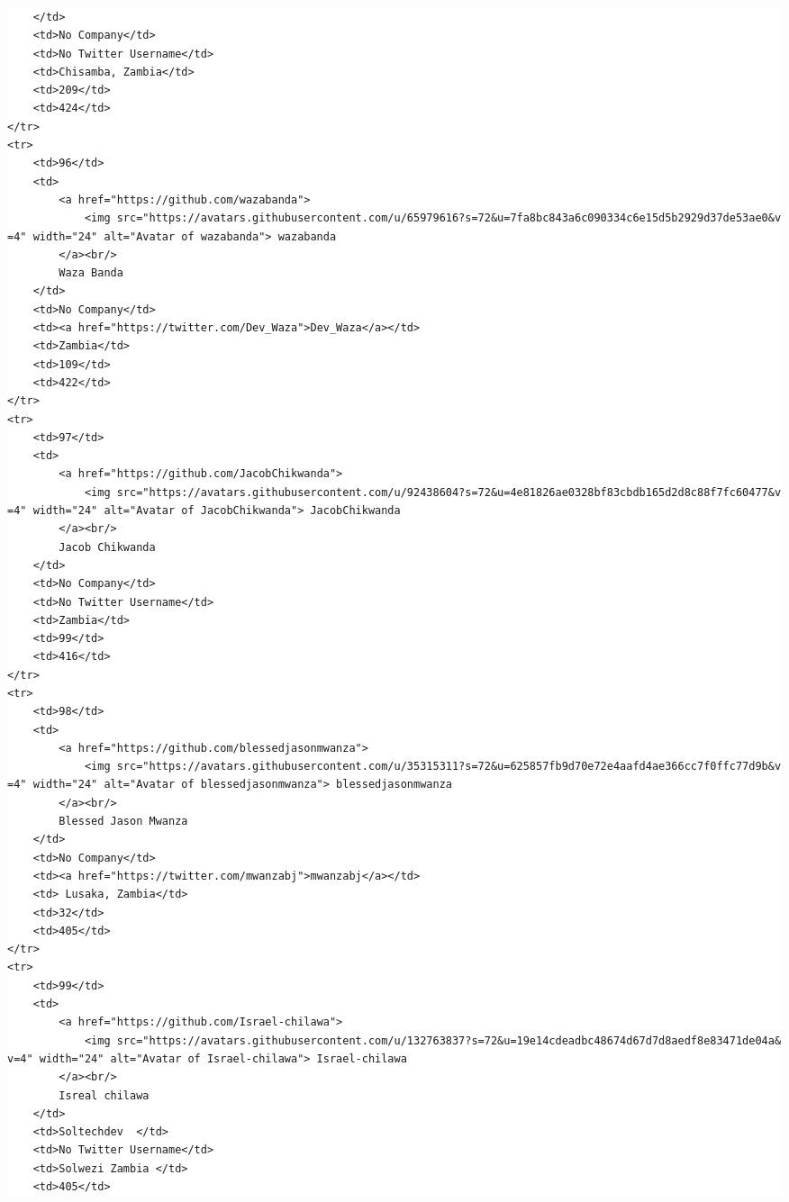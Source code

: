 		</td>
		<td>No Company</td>
		<td>No Twitter Username</td>
		<td>Chisamba, Zambia</td>
		<td>209</td>
		<td>424</td>
	</tr>
	<tr>
		<td>96</td>
		<td>
			<a href="https://github.com/wazabanda">
				<img src="https://avatars.githubusercontent.com/u/65979616?s=72&u=7fa8bc843a6c090334c6e15d5b2929d37de53ae0&v=4" width="24" alt="Avatar of wazabanda"> wazabanda
			</a><br/>
			Waza Banda
		</td>
		<td>No Company</td>
		<td><a href="https://twitter.com/Dev_Waza">Dev_Waza</a></td>
		<td>Zambia</td>
		<td>109</td>
		<td>422</td>
	</tr>
	<tr>
		<td>97</td>
		<td>
			<a href="https://github.com/JacobChikwanda">
				<img src="https://avatars.githubusercontent.com/u/92438604?s=72&u=4e81826ae0328bf83cbdb165d2d8c88f7fc60477&v=4" width="24" alt="Avatar of JacobChikwanda"> JacobChikwanda
			</a><br/>
			Jacob Chikwanda
		</td>
		<td>No Company</td>
		<td>No Twitter Username</td>
		<td>Zambia</td>
		<td>99</td>
		<td>416</td>
	</tr>
	<tr>
		<td>98</td>
		<td>
			<a href="https://github.com/blessedjasonmwanza">
				<img src="https://avatars.githubusercontent.com/u/35315311?s=72&u=625857fb9d70e72e4aafd4ae366cc7f0ffc77d9b&v=4" width="24" alt="Avatar of blessedjasonmwanza"> blessedjasonmwanza
			</a><br/>
			Blessed Jason Mwanza
		</td>
		<td>No Company</td>
		<td><a href="https://twitter.com/mwanzabj">mwanzabj</a></td>
		<td> Lusaka, Zambia</td>
		<td>32</td>
		<td>405</td>
	</tr>
	<tr>
		<td>99</td>
		<td>
			<a href="https://github.com/Israel-chilawa">
				<img src="https://avatars.githubusercontent.com/u/132763837?s=72&u=19e14cdeadbc48674d67d7d8aedf8e83471de04a&v=4" width="24" alt="Avatar of Israel-chilawa"> Israel-chilawa
			</a><br/>
			Isreal chilawa
		</td>
		<td>Soltechdev  </td>
		<td>No Twitter Username</td>
		<td>Solwezi Zambia </td>
		<td>405</td>